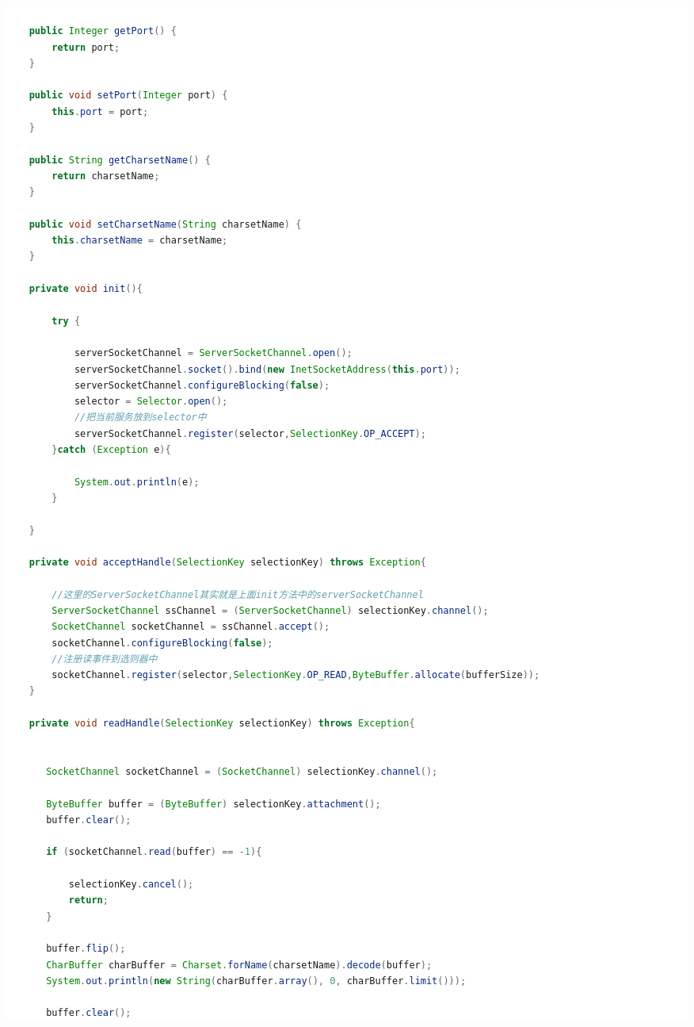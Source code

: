 ```java

    public Integer getPort() {
        return port;
    }

    public void setPort(Integer port) {
        this.port = port;
    }

    public String getCharsetName() {
        return charsetName;
    }

    public void setCharsetName(String charsetName) {
        this.charsetName = charsetName;
    }

    private void init(){

        try {

            serverSocketChannel = ServerSocketChannel.open();
            serverSocketChannel.socket().bind(new InetSocketAddress(this.port));
            serverSocketChannel.configureBlocking(false);
            selector = Selector.open();
            //把当前服务放到selector中
            serverSocketChannel.register(selector,SelectionKey.OP_ACCEPT);
        }catch (Exception e){

            System.out.println(e);
        }

    }

    private void acceptHandle(SelectionKey selectionKey) throws Exception{

        //这里的ServerSocketChannel其实就是上面init方法中的serverSocketChannel
        ServerSocketChannel ssChannel = (ServerSocketChannel) selectionKey.channel();
        SocketChannel socketChannel = ssChannel.accept();
        socketChannel.configureBlocking(false);
        //注册读事件到选则器中
        socketChannel.register(selector,SelectionKey.OP_READ,ByteBuffer.allocate(bufferSize));
    }

    private void readHandle(SelectionKey selectionKey) throws Exception{


       SocketChannel socketChannel = (SocketChannel) selectionKey.channel();

       ByteBuffer buffer = (ByteBuffer) selectionKey.attachment();
       buffer.clear();

       if (socketChannel.read(buffer) == -1){

           selectionKey.cancel();
           return;
       }

       buffer.flip();
       CharBuffer charBuffer = Charset.forName(charsetName).decode(buffer);
       System.out.println(new String(charBuffer.array(), 0, charBuffer.limit()));

       buffer.clear();
```
